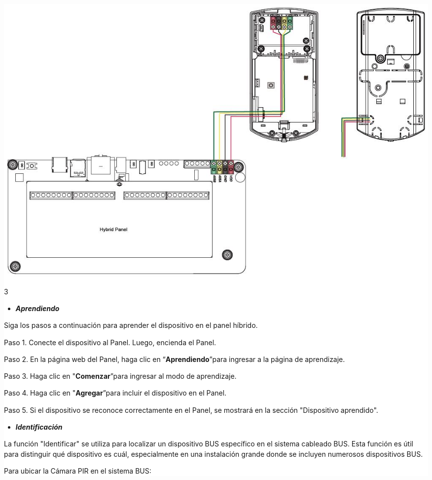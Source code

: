 ![](.gitbook/assets/20.jpeg)

3

-   _**Aprendiendo**_

Siga los pasos a continuación para aprender el dispositivo en el panel híbrido.

Paso 1. Conecte el dispositivo al Panel. Luego, encienda el Panel.

Paso 2. En la página web del Panel, haga clic en “**Aprendiendo**”para ingresar a la página de aprendizaje.

Paso 3. Haga clic en "**Comenzar**”para ingresar al modo de aprendizaje.

Paso 4. Haga clic en "**Agregar**”para incluir el dispositivo en el Panel.

Paso 5. Si el dispositivo se reconoce correctamente en el Panel, se mostrará en la sección "Dispositivo aprendido".

-   _**Identificación**_

La función "Identificar" se utiliza para localizar un dispositivo BUS específico en el sistema cableado BUS. Esta función es útil para distinguir qué dispositivo es cuál, especialmente en una instalación grande donde se incluyen numerosos dispositivos BUS.

Para ubicar la Cámara PIR en el sistema BUS:
